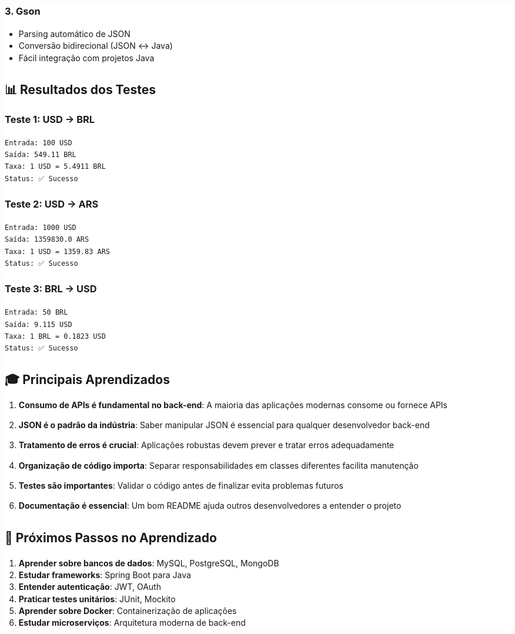 ### 3. Gson
- Parsing automático de JSON
- Conversão bidirecional (JSON ↔ Java)
- Fácil integração com projetos Java

## 📊 Resultados dos Testes

### Teste 1: USD → BRL
```
Entrada: 100 USD
Saída: 549.11 BRL
Taxa: 1 USD = 5.4911 BRL
Status: ✅ Sucesso
```

### Teste 2: USD → ARS
```
Entrada: 1000 USD
Saída: 1359830.0 ARS
Taxa: 1 USD = 1359.83 ARS
Status: ✅ Sucesso
```

### Teste 3: BRL → USD
```
Entrada: 50 BRL
Saída: 9.115 USD
Taxa: 1 BRL = 0.1823 USD
Status: ✅ Sucesso
```

## 🎓 Principais Aprendizados

1. **Consumo de APIs é fundamental no back-end**: A maioria das aplicações modernas consome ou fornece APIs

2. **JSON é o padrão da indústria**: Saber manipular JSON é essencial para qualquer desenvolvedor back-end

3. **Tratamento de erros é crucial**: Aplicações robustas devem prever e tratar erros adequadamente

4. **Organização de código importa**: Separar responsabilidades em classes diferentes facilita manutenção

5. **Testes são importantes**: Validar o código antes de finalizar evita problemas futuros

6. **Documentação é essencial**: Um bom README ajuda outros desenvolvedores a entender o projeto

## 🚀 Próximos Passos no Aprendizado

1. **Aprender sobre bancos de dados**: MySQL, PostgreSQL, MongoDB
2. **Estudar frameworks**: Spring Boot para Java
3. **Entender autenticação**: JWT, OAuth
4. **Praticar testes unitários**: JUnit, Mockito
5. **Aprender sobre Docker**: Containerização de aplicações
6. **Estudar microserviços**: Arquitetura moderna de back-end
